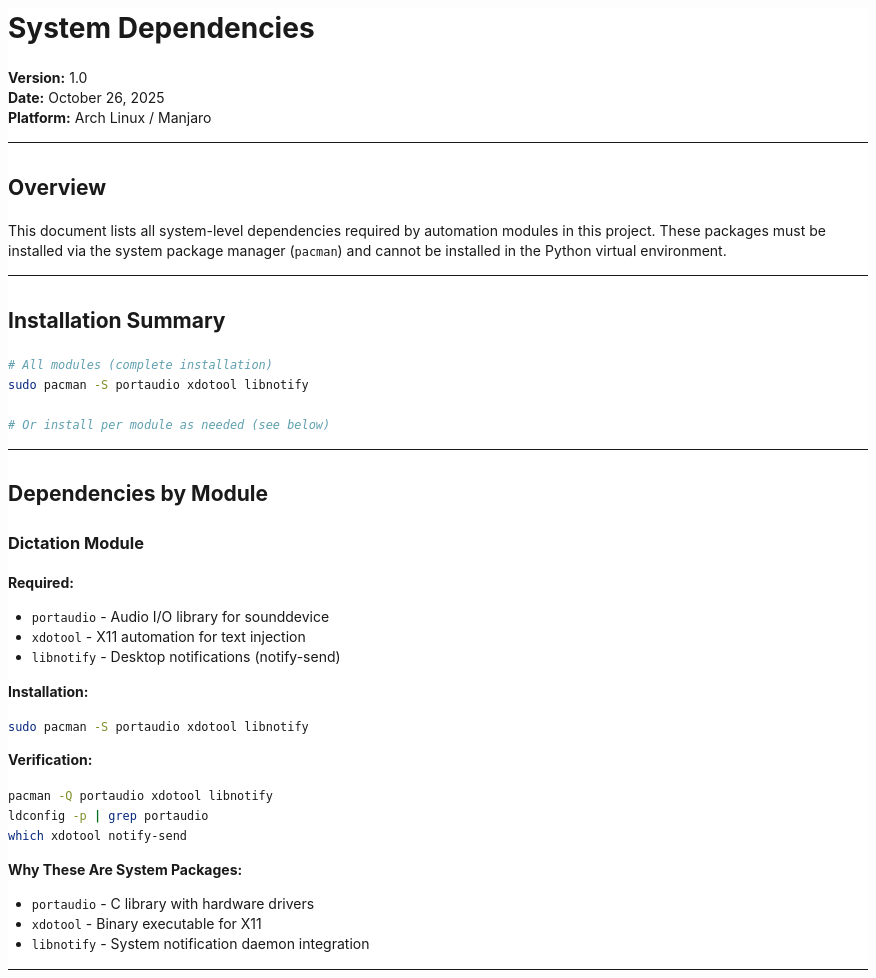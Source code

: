 # System Dependencies

**Version:** 1.0  
**Date:** October 26, 2025  
**Platform:** Arch Linux / Manjaro

---

## Overview

This document lists all system-level dependencies required by automation modules in this project. These packages must be installed via the system package manager (`pacman`) and cannot be installed in the Python virtual environment.

---

## Installation Summary

```bash
# All modules (complete installation)
sudo pacman -S portaudio xdotool libnotify

# Or install per module as needed (see below)
```

---

## Dependencies by Module

### Dictation Module

**Required:**
- `portaudio` - Audio I/O library for sounddevice
- `xdotool` - X11 automation for text injection
- `libnotify` - Desktop notifications (notify-send)

**Installation:**
```bash
sudo pacman -S portaudio xdotool libnotify
```

**Verification:**
```bash
pacman -Q portaudio xdotool libnotify
ldconfig -p | grep portaudio
which xdotool notify-send
```

**Why These Are System Packages:**
- `portaudio` - C library with hardware drivers
- `xdotool` - Binary executable for X11
- `libnotify` - System notification daemon integration

---